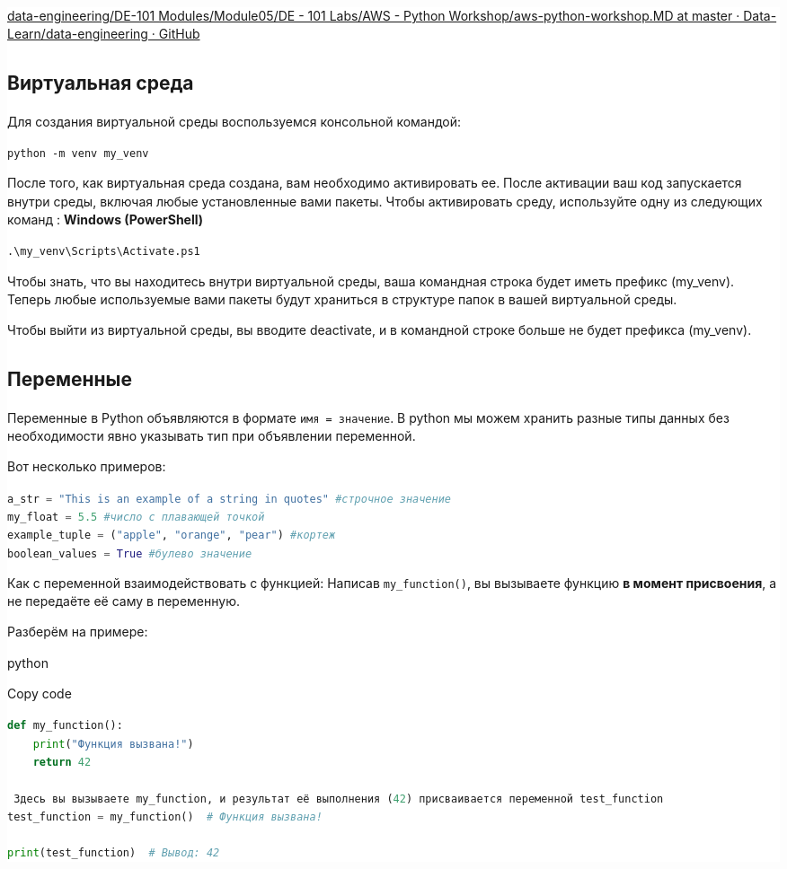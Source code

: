 [data-engineering/DE-101 Modules/Module05/DE - 101 Labs/AWS - Python Workshop/aws-python-workshop.MD at master · Data-Learn/data-engineering · GitHub](https://github.com/Data-Learn/data-engineering/blob/master/DE-101%20Modules/Module05/DE%20-%20101%20Labs/AWS%20-%20Python%20Workshop/aws-python-workshop.MD#%D0%B2%D0%B2%D0%B5%D0%B4%D0%B5%D0%BD%D0%B8%D0%B5)

## Виртуальная среда
Для создания виртуальной среды воспользуемся консольной командой:

```shell
python -m venv my_venv
```
После того, как виртуальная среда создана, вам необходимо активировать ее. После активации ваш код запускается внутри среды, включая любые установленные вами пакеты. Чтобы активировать среду, используйте одну из следующих команд :
**Windows (PowerShell)**

```shell
.\my_venv\Scripts\Activate.ps1
```

Чтобы знать, что вы находитесь внутри виртуальной среды, ваша командная строка будет иметь префикс (my_venv). Теперь любые используемые вами пакеты будут храниться в структуре папок в вашей виртуальной среды.

Чтобы выйти из виртуальной среды, вы вводите deactivate, и в командной строке больше не будет префикса (my_venv).

## Переменные
Переменные в Python объявляются в формате `имя = значение`. В python мы можем хранить разные типы данных без необходимости явно указывать тип при объявлении переменной.

Вот несколько примеров:

```python
a_str = "This is an example of a string in quotes" #строчное значение
my_float = 5.5 #число с плавающей точкой
example_tuple = ("apple", "orange", "pear") #кортеж
boolean_values = True #булево значение
```
Как с переменной взаимодействовать с функцией:
Написав `my_function()`, вы вызываете функцию **в момент присвоения**, а не передаёте её саму в переменную.

Разберём на примере:

python

Copy code

```python
def my_function():
    print("Функция вызвана!")
    return 42

 Здесь вы вызываете my_function, и результат её выполнения (42) присваивается переменной test_function
test_function = my_function()  # Функция вызвана!

print(test_function)  # Вывод: 42
```
